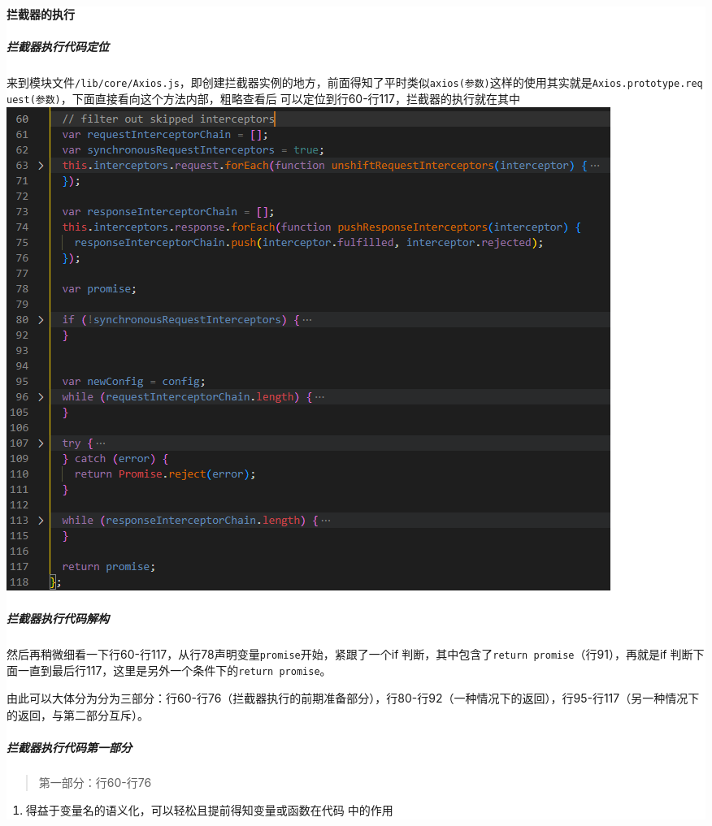 #### 拦截器的执行

##### 拦截器执行代码定位

来到模块文件`/lib/core/Axios.js`，即创建拦截器实例的地方，前面得知了平时类似`axios(参数)`这样的使用其实就是`Axios.prototype.request(参数)`，下面直接看向这个方法内部，粗略查看后 可以定位到行60-行117，拦截器的执行就在其中  
![image-20211209122332085](./assets/image-20211209122332085.png)

##### 拦截器执行代码解构

然后再稍微细看一下行60-行117，从行78声明变量`promise`开始，紧跟了一个if 判断，其中包含了`return promise`（行91），再就是if 判断下面一直到最后行117，这里是另外一个条件下的`return promise`。

由此可以大体分为分为三部分：行60-行76（拦截器执行的前期准备部分），行80-行92（一种情况下的返回），行95-行117（另一种情况下的返回，与第二部分互斥）。

##### 拦截器执行代码第一部分

> 第一部分：行60-行76

1. 得益于变量名的语义化，可以轻松且提前得知变量或函数在代码 中的作用  